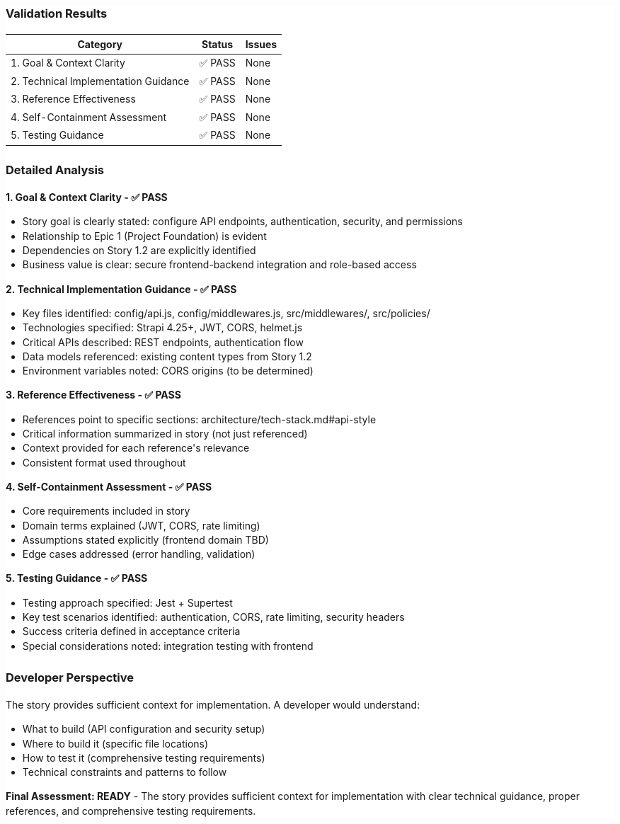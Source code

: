 ### Validation Results

| Category                             | Status | Issues |
| ------------------------------------ | ------ | ------ |
| 1. Goal & Context Clarity            | ✅ PASS | None |
| 2. Technical Implementation Guidance | ✅ PASS | None |
| 3. Reference Effectiveness           | ✅ PASS | None |
| 4. Self-Containment Assessment       | ✅ PASS | None |
| 5. Testing Guidance                  | ✅ PASS | None |

### Detailed Analysis

**1. Goal & Context Clarity - ✅ PASS**
- Story goal is clearly stated: configure API endpoints, authentication, security, and permissions
- Relationship to Epic 1 (Project Foundation) is evident
- Dependencies on Story 1.2 are explicitly identified
- Business value is clear: secure frontend-backend integration and role-based access

**2. Technical Implementation Guidance - ✅ PASS**
- Key files identified: config/api.js, config/middlewares.js, src/middlewares/, src/policies/
- Technologies specified: Strapi 4.25+, JWT, CORS, helmet.js
- Critical APIs described: REST endpoints, authentication flow
- Data models referenced: existing content types from Story 1.2
- Environment variables noted: CORS origins (to be determined)

**3. Reference Effectiveness - ✅ PASS**
- References point to specific sections: architecture/tech-stack.md#api-style
- Critical information summarized in story (not just referenced)
- Context provided for each reference's relevance
- Consistent format used throughout

**4. Self-Containment Assessment - ✅ PASS**
- Core requirements included in story
- Domain terms explained (JWT, CORS, rate limiting)
- Assumptions stated explicitly (frontend domain TBD)
- Edge cases addressed (error handling, validation)

**5. Testing Guidance - ✅ PASS**
- Testing approach specified: Jest + Supertest
- Key test scenarios identified: authentication, CORS, rate limiting, security headers
- Success criteria defined in acceptance criteria
- Special considerations noted: integration testing with frontend

### Developer Perspective
The story provides sufficient context for implementation. A developer would understand:
- What to build (API configuration and security setup)
- Where to build it (specific file locations)
- How to test it (comprehensive testing requirements)
- Technical constraints and patterns to follow

**Final Assessment: READY** - The story provides sufficient context for implementation with clear technical guidance, proper references, and comprehensive testing requirements.
